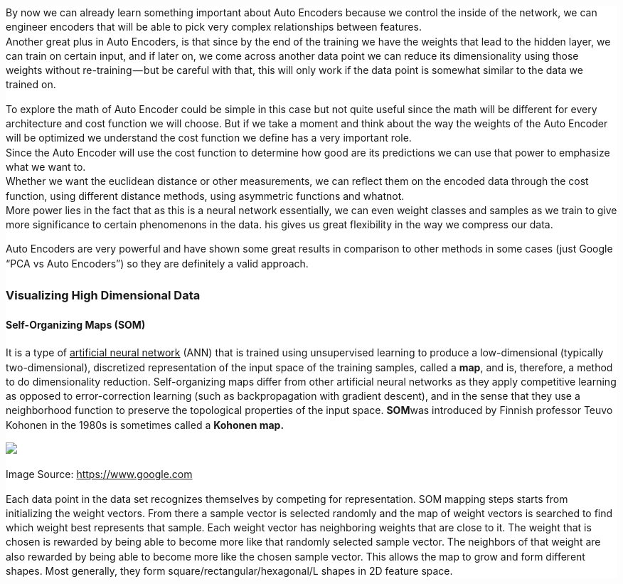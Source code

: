By now we can already learn something important about Auto Encoders
because we control the inside of the network, we can engineer encoders
that will be able to pick very complex relationships between features.\
Another great plus in Auto Encoders, is that since by the end of the
training we have the weights that lead to the hidden layer, we can train
on certain input, and if later on, we come across another data point we
can reduce its dimensionality using those weights without
re-training — but be careful with that, this will only work if the data
point is somewhat similar to the data we trained on.

To explore the math of Auto Encoder could be simple in this case but not
quite useful since the math will be different for every architecture and
cost function we will choose. But if we take a moment and think about
the way the weights of the Auto Encoder will be optimized we understand
the cost function we define has a very important role.\
Since the Auto Encoder will use the cost function to determine how good
are its predictions we can use that power to emphasize what we want to.\
Whether we want the euclidean distance or other measurements, we can
reflect them on the encoded data through the cost function, using
different distance methods, using asymmetric functions and whatnot.\
More power lies in the fact that as this is a neural network
essentially, we can even weight classes and samples as we train to give
more significance to certain phenomenons in the data. his gives us great
flexibility in the way we compress our data.

Auto Encoders are very powerful and have shown some great results in
comparison to other methods in some cases (just Google “PCA vs Auto
Encoders”) so they are definitely a valid approach.

### Visualizing High Dimensional Data

#### **Self-Organizing Maps** (**SOM**)

It is a type of [artificial neural
network](https://en.wikipedia.org/wiki/Artificial_neural_network) (ANN)
that is trained using unsupervised learning to produce a low-dimensional
(typically two-dimensional), discretized representation of the input
space of the training samples, called a **map**, and is, therefore, a
method to do dimensionality reduction. Self-organizing maps differ from
other artificial neural networks as they apply competitive learning as
opposed to error-correction learning (such as backpropagation with
gradient descent), and in the sense that they use a neighborhood
function to preserve the topological properties of the input space.
**SOM**was introduced by Finnish professor Teuvo Kohonen in the 1980s is
sometimes called a **Kohonen map.**

![](https://cdn-images-1.medium.com/max/600/1*eehec1ZZ_4vMSe69GTzYCg.png)

Image Source: https://www.google.com

Each data point in the data set recognizes themselves by competing for
representation. SOM mapping steps starts from initializing the weight
vectors. From there a sample vector is selected randomly and the map of
weight vectors is searched to find which weight best represents that
sample. Each weight vector has neighboring weights that are close to it.
The weight that is chosen is rewarded by being able to become more like
that randomly selected sample vector. The neighbors of that weight are
also rewarded by being able to become more like the chosen sample
vector. This allows the map to grow and form different shapes. Most
generally, they form square/rectangular/hexagonal/L shapes in 2D feature
space.
